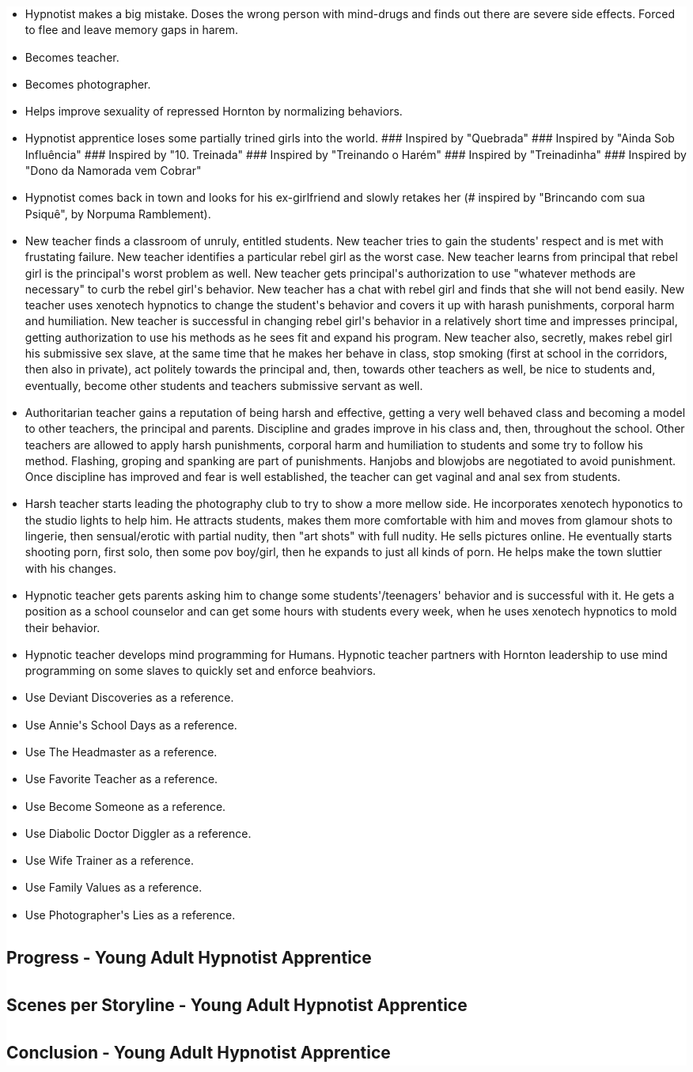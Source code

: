 - Hypnotist makes a big mistake. Doses the wrong person with mind-drugs and finds out there are severe side effects. Forced to flee and leave memory gaps in harem.

- Becomes teacher.

- Becomes photographer.

- Helps improve sexuality of repressed Hornton by normalizing behaviors.

- Hypnotist apprentice loses some partially trined girls into the world. ### Inspired by "Quebrada" ### Inspired by "Ainda Sob Influência" ### Inspired by "10. Treinada" ### Inspired by "Treinando o Harém" ### Inspired by "Treinadinha" ### Inspired by "Dono da Namorada vem Cobrar"

- Hypnotist comes back in town and looks for his ex-girlfriend and slowly retakes her (# inspired by "Brincando com sua Psiquê", by Norpuma Ramblement).

- New teacher finds a classroom of unruly, entitled students. New teacher tries to gain the students' respect and is met with frustating failure. New teacher identifies a particular rebel girl as the worst case. New teacher learns from principal that rebel girl is the principal's worst problem as well. New teacher gets principal's authorization to use "whatever methods are necessary" to curb the rebel girl's behavior. New teacher has a chat with rebel girl and finds that she will not bend easily. New teacher uses xenotech hypnotics to change the student's behavior and covers it up with harash punishments, corporal harm and humiliation. New teacher is successful in changing rebel girl's behavior in a relatively short time and impresses principal, getting authorization to use his methods as he sees fit and expand his program. New teacher also, secretly, makes rebel girl his submissive sex slave, at the same time that he makes her behave in class, stop smoking (first at school in the corridors, then also in private), act politely towards the principal and, then, towards other teachers as well, be nice to students and, eventually, become other students and teachers submissive servant as well.
- Authoritarian teacher gains a reputation of being harsh and effective, getting a very well behaved class and becoming a model to other teachers, the principal and parents. Discipline and grades improve in his class and, then, throughout the school. Other teachers are allowed to apply harsh punishments, corporal harm and humiliation to students and some try to follow his method. Flashing, groping and spanking are part of punishments. Hanjobs and blowjobs are negotiated to avoid punishment. Once discipline has improved and fear is well established, the teacher can get vaginal and anal sex from students.
- Harsh teacher starts leading the photography club to try to show a more mellow side. He incorporates xenotech hyponotics to the studio lights to help him. He attracts students, makes them more comfortable with him and moves from glamour shots to lingerie, then sensual/erotic with partial nudity, then "art shots" with full nudity. He sells pictures online. He eventually starts shooting porn, first solo, then some pov boy/girl, then he expands to just all kinds of porn. He helps make the town sluttier with his changes.
- Hypnotic teacher gets parents asking him to change some students'/teenagers' behavior and is successful with it. He gets a position as a school counselor and can get some hours with students every week, when he uses xenotech hypnotics to mold their behavior.
- Hypnotic teacher develops mind programming for Humans. Hypnotic teacher partners with Hornton leadership to use mind programming on some slaves to quickly set and enforce beahviors.
- Use Deviant Discoveries as a reference.
- Use Annie's School Days as a reference.
- Use The Headmaster as a reference.
- Use Favorite Teacher as a reference.
- Use Become Someone as a reference.
- Use Diabolic Doctor Diggler as a reference.
- Use Wife Trainer as a reference.
- Use Family Values as a reference.
- Use Photographer's Lies as a reference.
## Progress - Young Adult Hypnotist Apprentice
## Scenes per Storyline - Young Adult Hypnotist Apprentice
## Conclusion - Young Adult Hypnotist Apprentice
